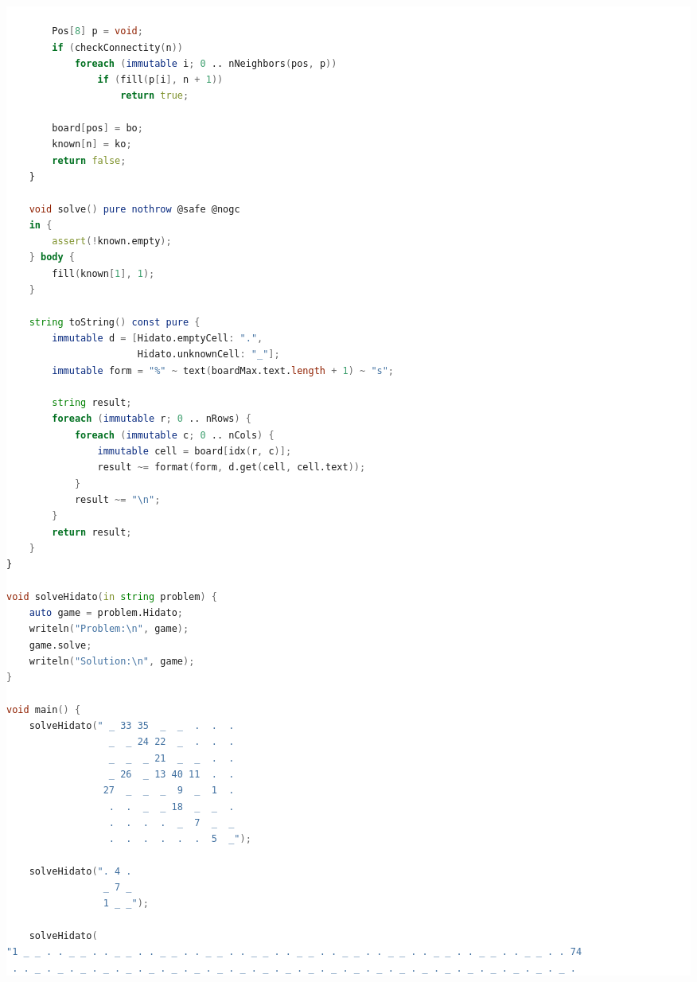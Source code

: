 ```d

        Pos[8] p = void;
        if (checkConnectity(n))
            foreach (immutable i; 0 .. nNeighbors(pos, p))
                if (fill(p[i], n + 1))
                    return true;

        board[pos] = bo;
        known[n] = ko;
        return false;
    }

    void solve() pure nothrow @safe @nogc
    in {
        assert(!known.empty);
    } body {
        fill(known[1], 1);
    }

    string toString() const pure {
        immutable d = [Hidato.emptyCell: ".",
                       Hidato.unknownCell: "_"];
        immutable form = "%" ~ text(boardMax.text.length + 1) ~ "s";

        string result;
        foreach (immutable r; 0 .. nRows) {
            foreach (immutable c; 0 .. nCols) {
                immutable cell = board[idx(r, c)];
                result ~= format(form, d.get(cell, cell.text));
            }
            result ~= "\n";
        }
        return result;
    }
}

void solveHidato(in string problem) {
    auto game = problem.Hidato;
    writeln("Problem:\n", game);
    game.solve;
    writeln("Solution:\n", game);
}

void main() {
    solveHidato(" _ 33 35  _  _  .  .  .
                  _  _ 24 22  _  .  .  .
                  _  _  _ 21  _  _  .  .
                  _ 26  _ 13 40 11  .  .
                 27  _  _  _  9  _  1  .
                  .  .  _  _ 18  _  _  .
                  .  .  .  .  _  7  _  _
                  .  .  .  .  .  .  5  _");

    solveHidato(". 4 .
                 _ 7 _
                 1 _ _");

    solveHidato(
"1 _ _ . . _ _ . . _ _ . . _ _ . . _ _ . . _ _ . . _ _ . . _ _ . . _ _ . . _ _ . . _ _ . . _ _ . . 74
 . . _ . _ . _ . _ . _ . _ . _ . _ . _ . _ . _ . _ . _ . _ . _ . _ . _ . _ . _ . _ . _ . _ . _ . _ .
```